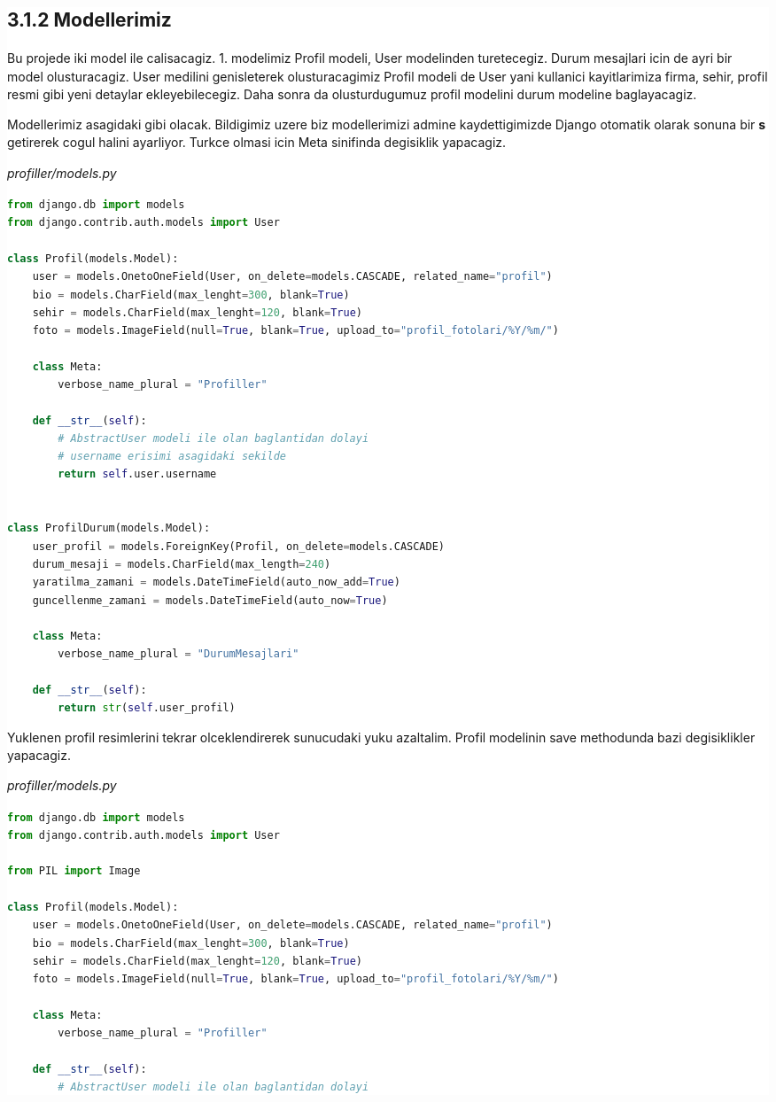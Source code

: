 ## 3.1.2 Modellerimiz

Bu projede iki model ile calisacagiz. 1. modelimiz Profil modeli, User modelinden turetecegiz. Durum mesajlari icin de ayri bir model olusturacagiz. User medilini genisleterek olusturacagimiz Profil modeli de User yani kullanici kayitlarimiza firma, sehir, profil resmi gibi yeni detaylar ekleyebilecegiz. Daha sonra da olusturdugumuz profil modelini durum modeline baglayacagiz.

Modellerimiz asagidaki gibi olacak. Bildigimiz uzere biz modellerimizi admine kaydettigimizde Django otomatik olarak sonuna bir **s** getirerek cogul halini ayarliyor. Turkce olmasi icin Meta sinifinda degisiklik yapacagiz.

*profiller/models.py*
```python
from django.db import models
from django.contrib.auth.models import User

class Profil(models.Model):
    user = models.OnetoOneField(User, on_delete=models.CASCADE, related_name="profil")
    bio = models.CharField(max_lenght=300, blank=True)
    sehir = models.CharField(max_lenght=120, blank=True)
    foto = models.ImageField(null=True, blank=True, upload_to="profil_fotolari/%Y/%m/")

    class Meta:
        verbose_name_plural = "Profiller"

    def __str__(self):
        # AbstractUser modeli ile olan baglantidan dolayi
        # username erisimi asagidaki sekilde
        return self.user.username


class ProfilDurum(models.Model):
    user_profil = models.ForeignKey(Profil, on_delete=models.CASCADE)
    durum_mesaji = models.CharField(max_length=240)
    yaratilma_zamani = models.DateTimeField(auto_now_add=True)
    guncellenme_zamani = models.DateTimeField(auto_now=True)

    class Meta:
        verbose_name_plural = "DurumMesajlari"
    
    def __str__(self):
        return str(self.user_profil)
```

Yuklenen profil resimlerini tekrar olceklendirerek sunucudaki yuku azaltalim. Profil modelinin save methodunda bazi degisiklikler yapacagiz.


*profiller/models.py*
```python
from django.db import models
from django.contrib.auth.models import User

from PIL import Image

class Profil(models.Model):
    user = models.OnetoOneField(User, on_delete=models.CASCADE, related_name="profil")
    bio = models.CharField(max_lenght=300, blank=True)
    sehir = models.CharField(max_lenght=120, blank=True)
    foto = models.ImageField(null=True, blank=True, upload_to="profil_fotolari/%Y/%m/")

    class Meta:
        verbose_name_plural = "Profiller"

    def __str__(self):
        # AbstractUser modeli ile olan baglantidan dolayi
```